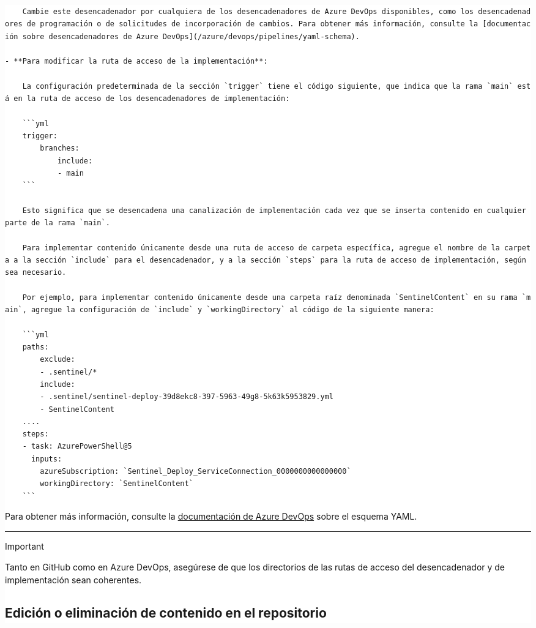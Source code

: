         Cambie este desencadenador por cualquiera de los desencadenadores de Azure DevOps disponibles, como los desencadenadores de programación o de solicitudes de incorporación de cambios. Para obtener más información, consulte la [documentación sobre desencadenadores de Azure DevOps](/azure/devops/pipelines/yaml-schema).

    - **Para modificar la ruta de acceso de la implementación**:

        La configuración predeterminada de la sección `trigger` tiene el código siguiente, que indica que la rama `main` está en la ruta de acceso de los desencadenadores de implementación:

        ```yml
        trigger:
            branches:
                include:
                - main
        ```

        Esto significa que se desencadena una canalización de implementación cada vez que se inserta contenido en cualquier parte de la rama `main`.

        Para implementar contenido únicamente desde una ruta de acceso de carpeta específica, agregue el nombre de la carpeta a la sección `include` para el desencadenador, y a la sección `steps` para la ruta de acceso de implementación, según sea necesario.

        Por ejemplo, para implementar contenido únicamente desde una carpeta raíz denominada `SentinelContent` en su rama `main`, agregue la configuración de `include` y `workingDirectory` al código de la siguiente manera:

        ```yml
        paths:
            exclude:
            - .sentinel/*
            include:
            - .sentinel/sentinel-deploy-39d8ekc8-397-5963-49g8-5k63k5953829.yml
            - SentinelContent
        ....
        steps:
        - task: AzurePowerShell@5
          inputs:
            azureSubscription: `Sentinel_Deploy_ServiceConnection_0000000000000000`
            workingDirectory: `SentinelContent`
        ```

Para obtener más información, consulte la [documentación de Azure DevOps](/azure/devops/pipelines/yaml-schema) sobre el esquema YAML.

---

> [!IMPORTANT]
> Tanto en GitHub como en Azure DevOps, asegúrese de que los directorios de las rutas de acceso del desencadenador y de implementación sean coherentes.
>
## <a name="edit-or-delete-content-in-your-repository"></a>Edición o eliminación de contenido en el repositorio
